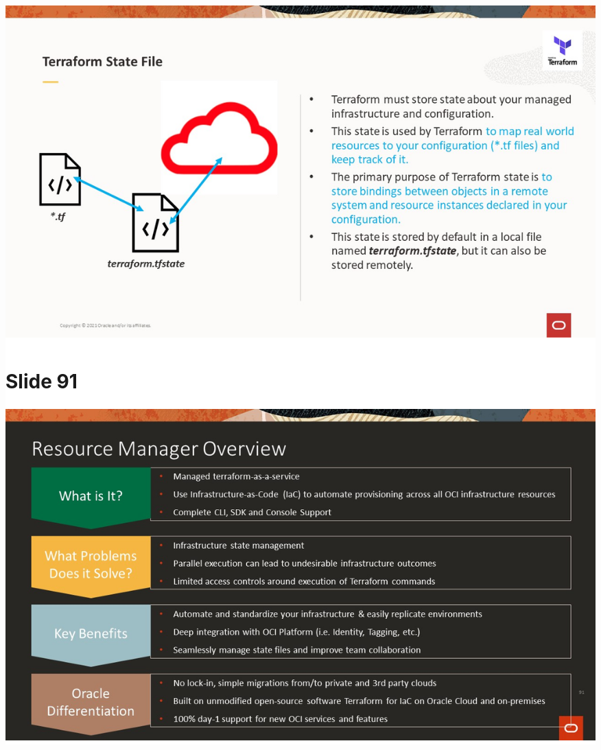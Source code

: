 ![slide90.jpg](adbccOverview.images/slide90.jpg)




# Slide 91
![slide91.jpg](adbccOverview.images/slide91.jpg)
